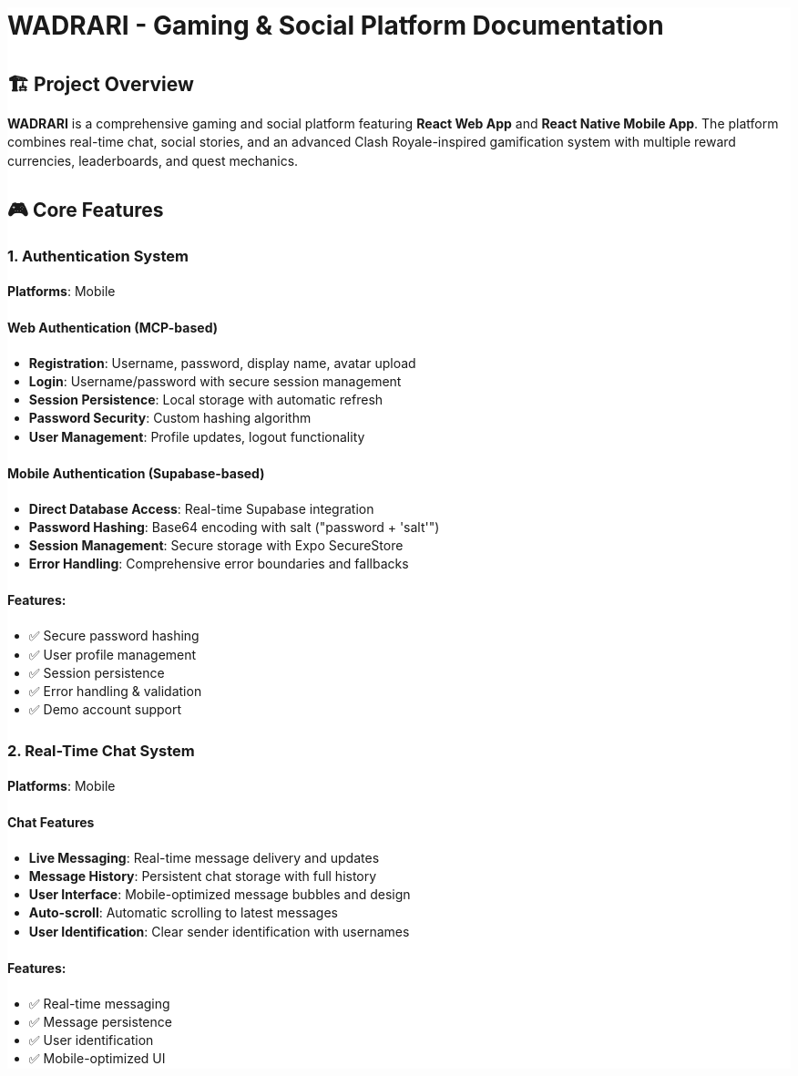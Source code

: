 # WADRARI - Gaming & Social Platform Documentation

## 🏗️ Project Overview

**WADRARI** is a comprehensive gaming and social platform featuring **React Web App** and **React Native Mobile App**. The platform combines real-time chat, social stories, and an advanced Clash Royale-inspired gamification system with multiple reward currencies, leaderboards, and quest mechanics.

## 🎮 Core Features

### 1. Authentication System
**Platforms**: Mobile

#### Web Authentication (MCP-based)
- **Registration**: Username, password, display name, avatar upload
- **Login**: Username/password with secure session management
- **Session Persistence**: Local storage with automatic refresh
- **Password Security**: Custom hashing algorithm
- **User Management**: Profile updates, logout functionality

#### Mobile Authentication (Supabase-based)
- **Direct Database Access**: Real-time Supabase integration
- **Password Hashing**: Base64 encoding with salt ("password + 'salt'")
- **Session Management**: Secure storage with Expo SecureStore
- **Error Handling**: Comprehensive error boundaries and fallbacks

#### Features:
- ✅ Secure password hashing
- ✅ User profile management
- ✅ Session persistence
- ✅ Error handling & validation
- ✅ Demo account support

### 2. Real-Time Chat System
**Platforms**: Mobile

#### Chat Features
- **Live Messaging**: Real-time message delivery and updates
- **Message History**: Persistent chat storage with full history
- **User Interface**: Mobile-optimized message bubbles and design
- **Auto-scroll**: Automatic scrolling to latest messages
- **User Identification**: Clear sender identification with usernames

#### Features:
- ✅ Real-time messaging
- ✅ Message persistence
- ✅ User identification
- ✅ Mobile-optimized UI
